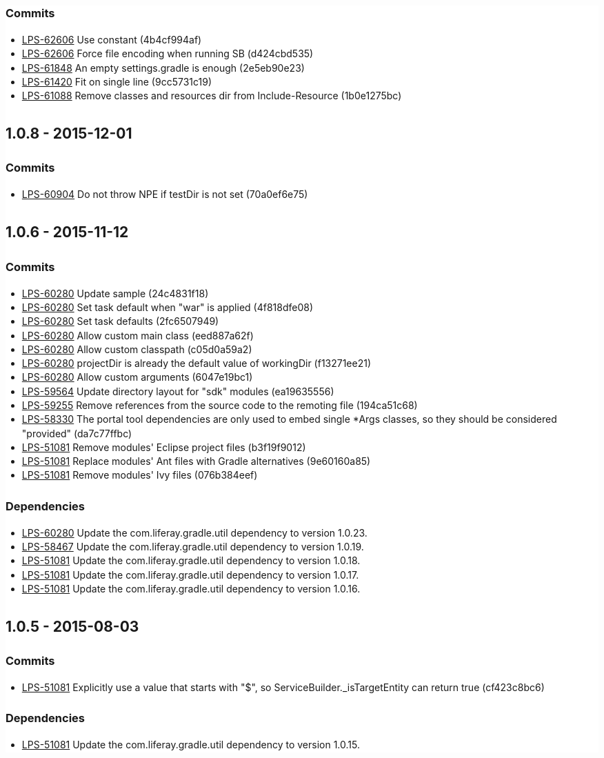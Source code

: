 ### Commits
- [LPS-62606] Use constant (4b4cf994af)
- [LPS-62606] Force file encoding when running SB (d424cbd535)
- [LPS-61848] An empty settings.gradle is enough (2e5eb90e23)
- [LPS-61420] Fit on single line (9cc5731c19)
- [LPS-61088] Remove classes and resources dir from Include-Resource
(1b0e1275bc)

## 1.0.8 - 2015-12-01

### Commits
- [LPS-60904] Do not throw NPE if testDir is not set (70a0ef6e75)

## 1.0.6 - 2015-11-12

### Commits
- [LPS-60280] Update sample (24c4831f18)
- [LPS-60280] Set task default when "war" is applied (4f818dfe08)
- [LPS-60280] Set task defaults (2fc6507949)
- [LPS-60280] Allow custom main class (eed887a62f)
- [LPS-60280] Allow custom classpath (c05d0a59a2)
- [LPS-60280] projectDir is already the default value of workingDir (f13271ee21)
- [LPS-60280] Allow custom arguments (6047e19bc1)
- [LPS-59564] Update directory layout for "sdk" modules (ea19635556)
- [LPS-59255] Remove references from the source code to the remoting file
(194ca51c68)
- [LPS-58330] The portal tool dependencies are only used to embed single *Args
classes, so they should be considered "provided" (da7c77ffbc)
- [LPS-51081] Remove modules' Eclipse project files (b3f19f9012)
- [LPS-51081] Replace modules' Ant files with Gradle alternatives (9e60160a85)
- [LPS-51081] Remove modules' Ivy files (076b384eef)

### Dependencies
- [LPS-60280] Update the com.liferay.gradle.util dependency to version 1.0.23.
- [LPS-58467] Update the com.liferay.gradle.util dependency to version 1.0.19.
- [LPS-51081] Update the com.liferay.gradle.util dependency to version 1.0.18.
- [LPS-51081] Update the com.liferay.gradle.util dependency to version 1.0.17.
- [LPS-51081] Update the com.liferay.gradle.util dependency to version 1.0.16.

## 1.0.5 - 2015-08-03

### Commits
- [LPS-51081] Explicitly use a value that starts with "$", so
ServiceBuilder._isTargetEntity can return true (cf423c8bc6)

### Dependencies
- [LPS-51081] Update the com.liferay.gradle.util dependency to version 1.0.15.


[LPS-41848]: https://issues.liferay.com/browse/LPS-41848
[LPS-51081]: https://issues.liferay.com/browse/LPS-51081
[LPS-51801]: https://issues.liferay.com/browse/LPS-51801
[LPS-52594]: https://issues.liferay.com/browse/LPS-52594
[LPS-53392]: https://issues.liferay.com/browse/LPS-53392
[LPS-55043]: https://issues.liferay.com/browse/LPS-55043
[LPS-55187]: https://issues.liferay.com/browse/LPS-55187
[LPS-57037]: https://issues.liferay.com/browse/LPS-57037
[LPS-58330]: https://issues.liferay.com/browse/LPS-58330
[LPS-58467]: https://issues.liferay.com/browse/LPS-58467
[LPS-58672]: https://issues.liferay.com/browse/LPS-58672
[LPS-59255]: https://issues.liferay.com/browse/LPS-59255
[LPS-59564]: https://issues.liferay.com/browse/LPS-59564
[LPS-60280]: https://issues.liferay.com/browse/LPS-60280
[LPS-60904]: https://issues.liferay.com/browse/LPS-60904
[LPS-61088]: https://issues.liferay.com/browse/LPS-61088
[LPS-61099]: https://issues.liferay.com/browse/LPS-61099
[LPS-61420]: https://issues.liferay.com/browse/LPS-61420
[LPS-61848]: https://issues.liferay.com/browse/LPS-61848
[LPS-62606]: https://issues.liferay.com/browse/LPS-62606
[LPS-62883]: https://issues.liferay.com/browse/LPS-62883
[LPS-63943]: https://issues.liferay.com/browse/LPS-63943
[LPS-64021]: https://issues.liferay.com/browse/LPS-64021
[LPS-64713]: https://issues.liferay.com/browse/LPS-64713
[LPS-64816]: https://issues.liferay.com/browse/LPS-64816
[LPS-64847]: https://issues.liferay.com/browse/LPS-64847
[LPS-64897]: https://issues.liferay.com/browse/LPS-64897
[LPS-64991]: https://issues.liferay.com/browse/LPS-64991
[LPS-65072]: https://issues.liferay.com/browse/LPS-65072
[LPS-65086]: https://issues.liferay.com/browse/LPS-65086
[LPS-65094]: https://issues.liferay.com/browse/LPS-65094
[LPS-65119]: https://issues.liferay.com/browse/LPS-65119
[LPS-65135]: https://issues.liferay.com/browse/LPS-65135
[LPS-65316]: https://issues.liferay.com/browse/LPS-65316
[LPS-65323]: https://issues.liferay.com/browse/LPS-65323
[LPS-65338]: https://issues.liferay.com/browse/LPS-65338
[LPS-65749]: https://issues.liferay.com/browse/LPS-65749
[LPS-65753]: https://issues.liferay.com/browse/LPS-65753
[LPS-65920]: https://issues.liferay.com/browse/LPS-65920
[LPS-66010]: https://issues.liferay.com/browse/LPS-66010
[LPS-66050]: https://issues.liferay.com/browse/LPS-66050
[LPS-66064]: https://issues.liferay.com/browse/LPS-66064
[LPS-66099]: https://issues.liferay.com/browse/LPS-66099
[LPS-66709]: https://issues.liferay.com/browse/LPS-66709
[LPS-66731]: https://issues.liferay.com/browse/LPS-66731
[LPS-66797]: https://issues.liferay.com/browse/LPS-66797
[LPS-66891]: https://issues.liferay.com/browse/LPS-66891
[LPS-67352]: https://issues.liferay.com/browse/LPS-67352
[LPS-67483]: https://issues.liferay.com/browse/LPS-67483
[LPS-67658]: https://issues.liferay.com/browse/LPS-67658
[LPS-67804]: https://issues.liferay.com/browse/LPS-67804
[LPS-68101]: https://issues.liferay.com/browse/LPS-68101
[LPS-68165]: https://issues.liferay.com/browse/LPS-68165
[LPS-68231]: https://issues.liferay.com/browse/LPS-68231
[LPS-68289]: https://issues.liferay.com/browse/LPS-68289
[LPS-68334]: https://issues.liferay.com/browse/LPS-68334
[LPS-68598]: https://issues.liferay.com/browse/LPS-68598
[LPS-68779]: https://issues.liferay.com/browse/LPS-68779
[LPS-68838]: https://issues.liferay.com/browse/LPS-68838
[LPS-68839]: https://issues.liferay.com/browse/LPS-68839
[LPS-68980]: https://issues.liferay.com/browse/LPS-68980
[LPS-69035]: https://issues.liferay.com/browse/LPS-69035
[LPS-69259]: https://issues.liferay.com/browse/LPS-69259
[LPS-69730]: https://issues.liferay.com/browse/LPS-69730
[LPS-69824]: https://issues.liferay.com/browse/LPS-69824
[LPS-70060]: https://issues.liferay.com/browse/LPS-70060
[LPS-70494]: https://issues.liferay.com/browse/LPS-70494
[LPS-70677]: https://issues.liferay.com/browse/LPS-70677
[LPS-70890]: https://issues.liferay.com/browse/LPS-70890
[LPS-71117]: https://issues.liferay.com/browse/LPS-71117
[LPS-71603]: https://issues.liferay.com/browse/LPS-71603
[LPS-71686]: https://issues.liferay.com/browse/LPS-71686
[LPS-71722]: https://issues.liferay.com/browse/LPS-71722
[LPS-71925]: https://issues.liferay.com/browse/LPS-71925
[LPS-72347]: https://issues.liferay.com/browse/LPS-72347
[LPS-72445]: https://issues.liferay.com/browse/LPS-72445
[LPS-72914]: https://issues.liferay.com/browse/LPS-72914
[LPS-73156]: https://issues.liferay.com/browse/LPS-73156
[LPS-73408]: https://issues.liferay.com/browse/LPS-73408
[LPS-73584]: https://issues.liferay.com/browse/LPS-73584
[LPS-73967]: https://issues.liferay.com/browse/LPS-73967
[LPS-74143]: https://issues.liferay.com/browse/LPS-74143
[LPS-74155]: https://issues.liferay.com/browse/LPS-74155
[LPS-74207]: https://issues.liferay.com/browse/LPS-74207
[LPS-74278]: https://issues.liferay.com/browse/LPS-74278
[LPS-74348]: https://issues.liferay.com/browse/LPS-74348
[LPS-74544]: https://issues.liferay.com/browse/LPS-74544
[LPS-74608]: https://issues.liferay.com/browse/LPS-74608
[LPS-74824]: https://issues.liferay.com/browse/LPS-74824
[LPS-75009]: https://issues.liferay.com/browse/LPS-75009
[LPS-75010]: https://issues.liferay.com/browse/LPS-75010
[LPS-75096]: https://issues.liferay.com/browse/LPS-75096
[LPS-75399]: https://issues.liferay.com/browse/LPS-75399
[LPS-75859]: https://issues.liferay.com/browse/LPS-75859
[LPS-76018]: https://issues.liferay.com/browse/LPS-76018
[LPS-76509]: https://issues.liferay.com/browse/LPS-76509
[LPS-76626]: https://issues.liferay.com/browse/LPS-76626
[LPS-76644]: https://issues.liferay.com/browse/LPS-76644
[LPS-77425]: https://issues.liferay.com/browse/LPS-77425
[LPS-77639]: https://issues.liferay.com/browse/LPS-77639
[LPS-77645]: https://issues.liferay.com/browse/LPS-77645
[LPS-78023]: https://issues.liferay.com/browse/LPS-78023
[LPS-78477]: https://issues.liferay.com/browse/LPS-78477
[LPS-78772]: https://issues.liferay.com/browse/LPS-78772
[LPS-78901]: https://issues.liferay.com/browse/LPS-78901
[LPS-78938]: https://issues.liferay.com/browse/LPS-78938
[LPS-78940]: https://issues.liferay.com/browse/LPS-78940
[LPS-78971]: https://issues.liferay.com/browse/LPS-78971
[LPS-79262]: https://issues.liferay.com/browse/LPS-79262
[LPS-79336]: https://issues.liferay.com/browse/LPS-79336
[LPS-79365]: https://issues.liferay.com/browse/LPS-79365
[LPS-79385]: https://issues.liferay.com/browse/LPS-79385
[LPS-79386]: https://issues.liferay.com/browse/LPS-79386
[LPS-79388]: https://issues.liferay.com/browse/LPS-79388
[LPS-79623]: https://issues.liferay.com/browse/LPS-79623
[LPS-79799]: https://issues.liferay.com/browse/LPS-79799
[LPS-79919]: https://issues.liferay.com/browse/LPS-79919
[LPS-80054]: https://issues.liferay.com/browse/LPS-80054
[LPS-80122]: https://issues.liferay.com/browse/LPS-80122
[LPS-80123]: https://issues.liferay.com/browse/LPS-80123
[LPS-80125]: https://issues.liferay.com/browse/LPS-80125
[LPS-80184]: https://issues.liferay.com/browse/LPS-80184
[LPS-80386]: https://issues.liferay.com/browse/LPS-80386
[LPS-80466]: https://issues.liferay.com/browse/LPS-80466
[LPS-80513]: https://issues.liferay.com/browse/LPS-80513
[LPS-80544]: https://issues.liferay.com/browse/LPS-80544
[LPS-80723]: https://issues.liferay.com/browse/LPS-80723
[LPS-80840]: https://issues.liferay.com/browse/LPS-80840
[LPS-80920]: https://issues.liferay.com/browse/LPS-80920
[LPS-80927]: https://issues.liferay.com/browse/LPS-80927
[LPS-81106]: https://issues.liferay.com/browse/LPS-81106
[LPS-81336]: https://issues.liferay.com/browse/LPS-81336
[LPS-81404]: https://issues.liferay.com/browse/LPS-81404
[LPS-81704]: https://issues.liferay.com/browse/LPS-81704
[LPS-81706]: https://issues.liferay.com/browse/LPS-81706
[LPS-82261]: https://issues.liferay.com/browse/LPS-82261
[LPS-82433]: https://issues.liferay.com/browse/LPS-82433
[LPS-82815]: https://issues.liferay.com/browse/LPS-82815
[LPS-82828]: https://issues.liferay.com/browse/LPS-82828
[LPS-83483]: https://issues.liferay.com/browse/LPS-83483
[LPS-83761]: https://issues.liferay.com/browse/LPS-83761
[LPS-84094]: https://issues.liferay.com/browse/LPS-84094
[LPS-84119]: https://issues.liferay.com/browse/LPS-84119
[LPS-84138]: https://issues.liferay.com/browse/LPS-84138
[LPS-84615]: https://issues.liferay.com/browse/LPS-84615
[LPS-84891]: https://issues.liferay.com/browse/LPS-84891
[LPS-85556]: https://issues.liferay.com/browse/LPS-85556
[LPS-85609]: https://issues.liferay.com/browse/LPS-85609
[LPS-85849]: https://issues.liferay.com/browse/LPS-85849
[LPS-86406]: https://issues.liferay.com/browse/LPS-86406
[LPS-86589]: https://issues.liferay.com/browse/LPS-86589
[LPS-86806]: https://issues.liferay.com/browse/LPS-86806
[LPS-86916]: https://issues.liferay.com/browse/LPS-86916
[LPS-87192]: https://issues.liferay.com/browse/LPS-87192
[LPS-87371]: https://issues.liferay.com/browse/LPS-87371
[LPS-87466]: https://issues.liferay.com/browse/LPS-87466
[LPS-88170]: https://issues.liferay.com/browse/LPS-88170
[LPS-88181]: https://issues.liferay.com/browse/LPS-88181
[LPS-88183]: https://issues.liferay.com/browse/LPS-88183
[LPS-88645]: https://issues.liferay.com/browse/LPS-88645
[LPS-88665]: https://issues.liferay.com/browse/LPS-88665
[LPS-88823]: https://issues.liferay.com/browse/LPS-88823
[LPS-89210]: https://issues.liferay.com/browse/LPS-89210
[LPS-89228]: https://issues.liferay.com/browse/LPS-89228
[LPS-89274]: https://issues.liferay.com/browse/LPS-89274
[LPS-89445]: https://issues.liferay.com/browse/LPS-89445
[LPS-89456]: https://issues.liferay.com/browse/LPS-89456
[LPS-89457]: https://issues.liferay.com/browse/LPS-89457
[LPS-89567]: https://issues.liferay.com/browse/LPS-89567
[LPS-89568]: https://issues.liferay.com/browse/LPS-89568
[LPS-89637]: https://issues.liferay.com/browse/LPS-89637
[LPS-89874]: https://issues.liferay.com/browse/LPS-89874
[LPS-90008]: https://issues.liferay.com/browse/LPS-90008
[LPS-90402]: https://issues.liferay.com/browse/LPS-90402
[LPS-90523]: https://issues.liferay.com/browse/LPS-90523
[LPS-91231]: https://issues.liferay.com/browse/LPS-91231
[LPS-91342]: https://issues.liferay.com/browse/LPS-91342
[LPS-91343]: https://issues.liferay.com/browse/LPS-91343
[LPS-91970]: https://issues.liferay.com/browse/LPS-91970
[LPS-92677]: https://issues.liferay.com/browse/LPS-92677
[LPS-92746]: https://issues.liferay.com/browse/LPS-92746
[LPS-93045]: https://issues.liferay.com/browse/LPS-93045
[LPS-95413]: https://issues.liferay.com/browse/LPS-95413
[LPS-95635]: https://issues.liferay.com/browse/LPS-95635
[LPS-96018]: https://issues.liferay.com/browse/LPS-96018
[LPS-96247]: https://issues.liferay.com/browse/LPS-96247
[LPS-96252]: https://issues.liferay.com/browse/LPS-96252
[LPS-96830]: https://issues.liferay.com/browse/LPS-96830
[LPS-97094]: https://issues.liferay.com/browse/LPS-97094
[LPS-97169]: https://issues.liferay.com/browse/LPS-97169
[LPS-99252]: https://issues.liferay.com/browse/LPS-99252
[LPS-99807]: https://issues.liferay.com/browse/LPS-99807
[LPS-100077]: https://issues.liferay.com/browse/LPS-100077
[LPS-100268]: https://issues.liferay.com/browse/LPS-100268
[LPS-100352]: https://issues.liferay.com/browse/LPS-100352
[LPS-100436]: https://issues.liferay.com/browse/LPS-100436
[LPS-100515]: https://issues.liferay.com/browse/LPS-100515
[LPS-100525]: https://issues.liferay.com/browse/LPS-100525
[LPS-100596]: https://issues.liferay.com/browse/LPS-100596
[LPS-101089]: https://issues.liferay.com/browse/LPS-101089
[LPS-101208]: https://issues.liferay.com/browse/LPS-101208
[LPS-101214]: https://issues.liferay.com/browse/LPS-101214
[LPS-101574]: https://issues.liferay.com/browse/LPS-101574
[LPS-101788]: https://issues.liferay.com/browse/LPS-101788
[LPS-102225]: https://issues.liferay.com/browse/LPS-102225
[LPS-102481]: https://issues.liferay.com/browse/LPS-102481
[LPS-102700]: https://issues.liferay.com/browse/LPS-102700
[LPS-102817]: https://issues.liferay.com/browse/LPS-102817
[LPS-103068]: https://issues.liferay.com/browse/LPS-103068
[LPS-103464]: https://issues.liferay.com/browse/LPS-103464
[LPS-103547]: https://issues.liferay.com/browse/LPS-103547
[LPS-103995]: https://issues.liferay.com/browse/LPS-103995
[LPS-104129]: https://issues.liferay.com/browse/LPS-104129
[LPS-104539]: https://issues.liferay.com/browse/LPS-104539
[LPS-104540]: https://issues.liferay.com/browse/LPS-104540
[LPS-104861]: https://issues.liferay.com/browse/LPS-104861
[LPS-105380]: https://issues.liferay.com/browse/LPS-105380
[LPS-106149]: https://issues.liferay.com/browse/LPS-106149
[LPS-106333]: https://issues.liferay.com/browse/LPS-106333
[LPS-106397]: https://issues.liferay.com/browse/LPS-106397
[LPS-106522]: https://issues.liferay.com/browse/LPS-106522
[LPS-106662]: https://issues.liferay.com/browse/LPS-106662
[LPS-106666]: https://issues.liferay.com/browse/LPS-106666
[LPS-108120]: https://issues.liferay.com/browse/LPS-108120
[LPS-108328]: https://issues.liferay.com/browse/LPS-108328
[LPS-108386]: https://issues.liferay.com/browse/LPS-108386
[LPS-109743]: https://issues.liferay.com/browse/LPS-109743
[LPS-110283]: https://issues.liferay.com/browse/LPS-110283
[LPS-110414]: https://issues.liferay.com/browse/LPS-110414
[LPS-110422]: https://issues.liferay.com/browse/LPS-110422
[LPS-111193]: https://issues.liferay.com/browse/LPS-111193
[LPS-111896]: https://issues.liferay.com/browse/LPS-111896
[LPS-112226]: https://issues.liferay.com/browse/LPS-112226
[LPS-112857]: https://issues.liferay.com/browse/LPS-112857
[LPS-113024]: https://issues.liferay.com/browse/LPS-113024
[LPS-113624]: https://issues.liferay.com/browse/LPS-113624
[LPS-115020]: https://issues.liferay.com/browse/LPS-115020
[LPS-115531]: https://issues.liferay.com/browse/LPS-115531
[LPS-115687]: https://issues.liferay.com/browse/LPS-115687
[LPS-115699]: https://issues.liferay.com/browse/LPS-115699
[LPS-116049]: https://issues.liferay.com/browse/LPS-116049
[LRDOCS-2547]: https://issues.liferay.com/browse/LRDOCS-2547
[LRDOCS-4319]: https://issues.liferay.com/browse/LRDOCS-4319
[LRDOCS-5050]: https://issues.liferay.com/browse/LRDOCS-5050
[LRDOCS-5776]: https://issues.liferay.com/browse/LRDOCS-5776
[LRDOCS-6300]: https://issues.liferay.com/browse/LRDOCS-6300
[LRQA-54214]: https://issues.liferay.com/browse/LRQA-54214